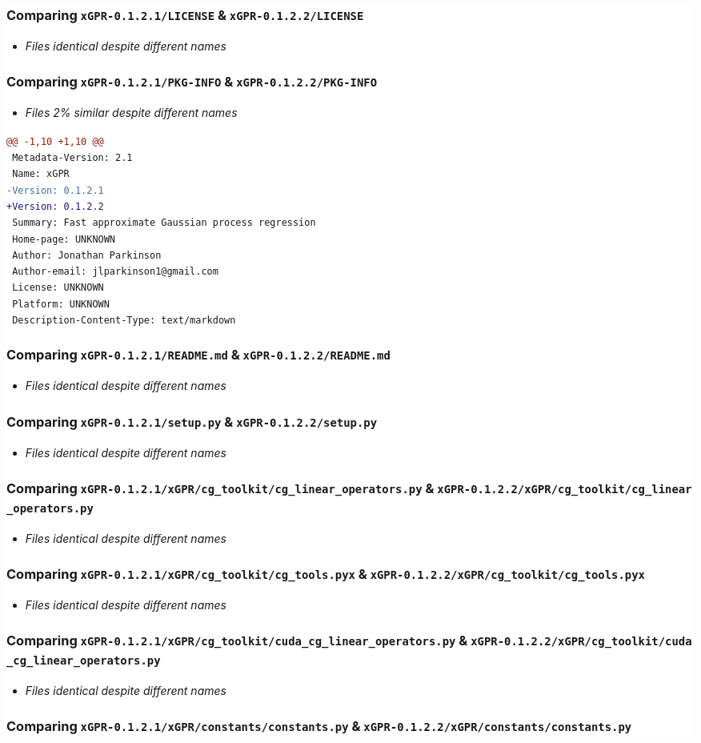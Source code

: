 ### Comparing `xGPR-0.1.2.1/LICENSE` & `xGPR-0.1.2.2/LICENSE`

 * *Files identical despite different names*

### Comparing `xGPR-0.1.2.1/PKG-INFO` & `xGPR-0.1.2.2/PKG-INFO`

 * *Files 2% similar despite different names*

```diff
@@ -1,10 +1,10 @@
 Metadata-Version: 2.1
 Name: xGPR
-Version: 0.1.2.1
+Version: 0.1.2.2
 Summary: Fast approximate Gaussian process regression
 Home-page: UNKNOWN
 Author: Jonathan Parkinson
 Author-email: jlparkinson1@gmail.com
 License: UNKNOWN
 Platform: UNKNOWN
 Description-Content-Type: text/markdown
```

### Comparing `xGPR-0.1.2.1/README.md` & `xGPR-0.1.2.2/README.md`

 * *Files identical despite different names*

### Comparing `xGPR-0.1.2.1/setup.py` & `xGPR-0.1.2.2/setup.py`

 * *Files identical despite different names*

### Comparing `xGPR-0.1.2.1/xGPR/cg_toolkit/cg_linear_operators.py` & `xGPR-0.1.2.2/xGPR/cg_toolkit/cg_linear_operators.py`

 * *Files identical despite different names*

### Comparing `xGPR-0.1.2.1/xGPR/cg_toolkit/cg_tools.pyx` & `xGPR-0.1.2.2/xGPR/cg_toolkit/cg_tools.pyx`

 * *Files identical despite different names*

### Comparing `xGPR-0.1.2.1/xGPR/cg_toolkit/cuda_cg_linear_operators.py` & `xGPR-0.1.2.2/xGPR/cg_toolkit/cuda_cg_linear_operators.py`

 * *Files identical despite different names*

### Comparing `xGPR-0.1.2.1/xGPR/constants/constants.py` & `xGPR-0.1.2.2/xGPR/constants/constants.py`
